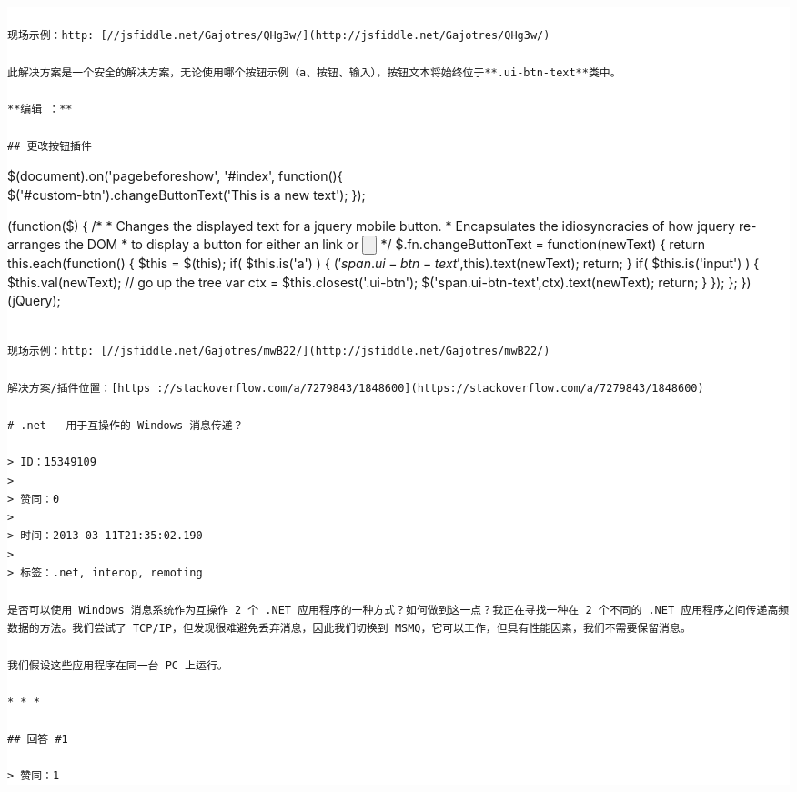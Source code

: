```

现场示例：http: [//jsfiddle.net/Gajotres/QHg3w/](http://jsfiddle.net/Gajotres/QHg3w/)

此解决方案是一个安全的解决方案，无论使用哪个按钮示例（a、按钮、输入），按钮文本将始终位于**.ui-btn-text**类中。

**编辑 ：**

## 更改按钮插件

```
$(document).on('pagebeforeshow', '#index', function(){       
    $('#custom-btn').changeButtonText('This is a new text');
});

(function($) {
    /*
     * Changes the displayed text for a jquery mobile button.
     * Encapsulates the idiosyncracies of how jquery re-arranges the DOM
     * to display a button for either an <a> link or <input type="button">
     */
    $.fn.changeButtonText = function(newText) {
        return this.each(function() {
            $this = $(this);
            if( $this.is('a') ) {
                $('span.ui-btn-text',$this).text(newText);
                return;
            }
            if( $this.is('input') ) {
                $this.val(newText);
                // go up the tree
                var ctx = $this.closest('.ui-btn');
                $('span.ui-btn-text',ctx).text(newText);
                return;
            }
        });
    };
})(jQuery); 
```

现场示例：http: [//jsfiddle.net/Gajotres/mwB22/](http://jsfiddle.net/Gajotres/mwB22/)

解决方案/插件位置：[https ://stackoverflow.com/a/7279843/1848600](https://stackoverflow.com/a/7279843/1848600)

# .net - 用于互操作的 Windows 消息传递？

> ID：15349109
> 
> 赞同：0
> 
> 时间：2013-03-11T21:35:02.190
> 
> 标签：.net, interop, remoting

是否可以使用 Windows 消息系统作为互操作 2 个 .NET 应用程序的一种方式？如何做到这一点？我正在寻找一种在 2 个不同的 .NET 应用程序之间传递高频数据的方法。我们尝试了 TCP/IP，但发现很难避免丢弃消息，因此我们切换到 MSMQ，它可以工作，但具有性能因素，我们不需要保留消息。

我们假设这些应用程序在同一台 PC 上运行。

* * *

## 回答 #1

> 赞同：1
```
